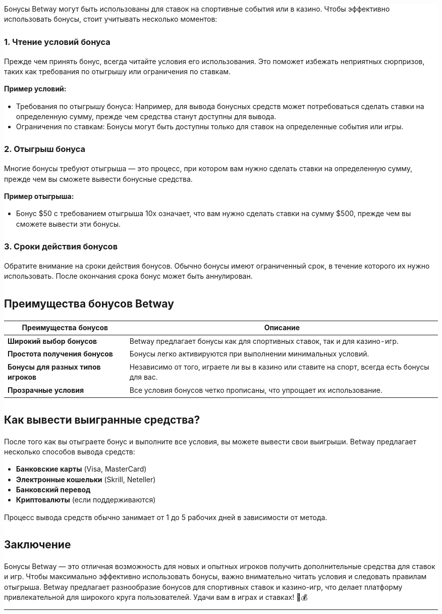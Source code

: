 Бонусы Betway могут быть использованы для ставок на спортивные события или в казино. Чтобы эффективно использовать бонусы, стоит учитывать несколько моментов:

### 1. **Чтение условий бонуса**
Прежде чем принять бонус, всегда читайте условия его использования. Это поможет избежать неприятных сюрпризов, таких как требования по отыгрышу или ограничения по ставкам.

**Пример условий:**
- Требования по отыгрышу бонуса: Например, для вывода бонусных средств может потребоваться сделать ставки на определенную сумму, прежде чем средства станут доступны для вывода.
- Ограничения по ставкам: Бонусы могут быть доступны только для ставок на определенные события или игры.

### 2. **Отыгрыш бонуса**
Многие бонусы требуют отыгрыша — это процесс, при котором вам нужно сделать ставки на определенную сумму, прежде чем вы сможете вывести бонусные средства.

**Пример отыгрыша:**
- Бонус $50 с требованием отыгрыша 10x означает, что вам нужно сделать ставки на сумму $500, прежде чем вы сможете вывести эти бонусы.

### 3. **Сроки действия бонусов**
Обратите внимание на сроки действия бонусов. Обычно бонусы имеют ограниченный срок, в течение которого их нужно использовать. После окончания срока бонус может быть аннулирован.

## Преимущества бонусов Betway

| Преимущества бонусов             | Описание                                                                 |
|----------------------------------|--------------------------------------------------------------------------|
| **Широкий выбор бонусов**       | Betway предлагает бонусы как для спортивных ставок, так и для казино-игр. |
| **Простота получения бонусов**  | Бонусы легко активируются при выполнении минимальных условий.          |
| **Бонусы для разных типов игроков** | Независимо от того, играете ли вы в казино или ставите на спорт, всегда есть бонусы для вас. |
| **Прозрачные условия**          | Все условия бонусов четко прописаны, что упрощает их использование.     |

## Как вывести выигранные средства?

После того как вы отыграете бонус и выполните все условия, вы можете вывести свои выигрыши. Betway предлагает несколько способов вывода средств:

- **Банковские карты** (Visa, MasterCard)
- **Электронные кошельки** (Skrill, Neteller)
- **Банковский перевод**
- **Криптовалюты** (если поддерживаются)

Процесс вывода средств обычно занимает от 1 до 5 рабочих дней в зависимости от метода.

## Заключение

Бонусы Betway — это отличная возможность для новых и опытных игроков получить дополнительные средства для ставок и игр. Чтобы максимально эффективно использовать бонусы, важно внимательно читать условия и следовать правилам отыгрыша. Betway предлагает разнообразие бонусов для спортивных ставок и казино-игр, что делает платформу привлекательной для широкого круга пользователей. Удачи вам в играх и ставках! 🎉💰

---

